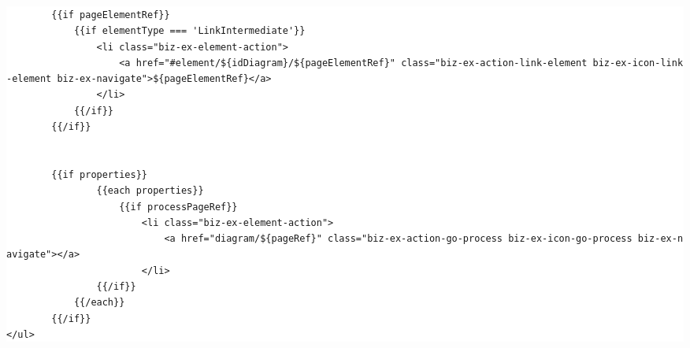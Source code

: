 			{{if pageElementRef}}
				{{if elementType === 'LinkIntermediate'}}
					<li class="biz-ex-element-action">
						<a href="#element/${idDiagram}/${pageElementRef}" class="biz-ex-action-link-element biz-ex-icon-link-element biz-ex-navigate">${pageElementRef}</a>
					</li>					
				{{/if}}
			{{/if}}


			{{if properties}}
	                {{each properties}}
	                    {{if processPageRef}}
	                        <li class="biz-ex-element-action">
	                            <a href="diagram/${pageRef}" class="biz-ex-action-go-process biz-ex-icon-go-process biz-ex-navigate"></a>
	                        </li>
	                {{/if}}
	            {{/each}}
	        {{/if}}
	</ul>
</script>




<script type="text/x-jquery-tmpl" id="ActionsProcessTmpl">
	{{if presentationAction}}
		<span class="biz-ex-mark-action"></span>
	{{/if}}

	<ul class="biz-ex-element-actions">
		{{if pa}}
			{{if presentationAction}}
				{{if presentationAction.type === 'image'}}
					<li class="biz-ex-element-action">
						<a href="${Bizagi.Util.serializeResourceURL(presentationAction.value)}" class="biz-ex-action-file biz-ex-icon-file" data-action="image"></a>
					</li>
				{{/if}}

				{{if presentationAction.type === 'text'}}
					<li class="biz-ex-element-action">
						<a href="#dialog/text/${id}" class="biz-ex-action-text biz-ex-icon-text" data-action="text" data-text="${presentationAction.value}"></a>
					</li>
				{{/if}}

				{{if presentationAction.type === 'url'}}
					<li class="biz-ex-element-action">
						<a href="${Bizagi.Util.serializeResourceURL(presentationAction.value)}" class="biz-ex-action-url biz-ex-icon-url" data-action="url"></a>
					</li>
				{{/if}}

